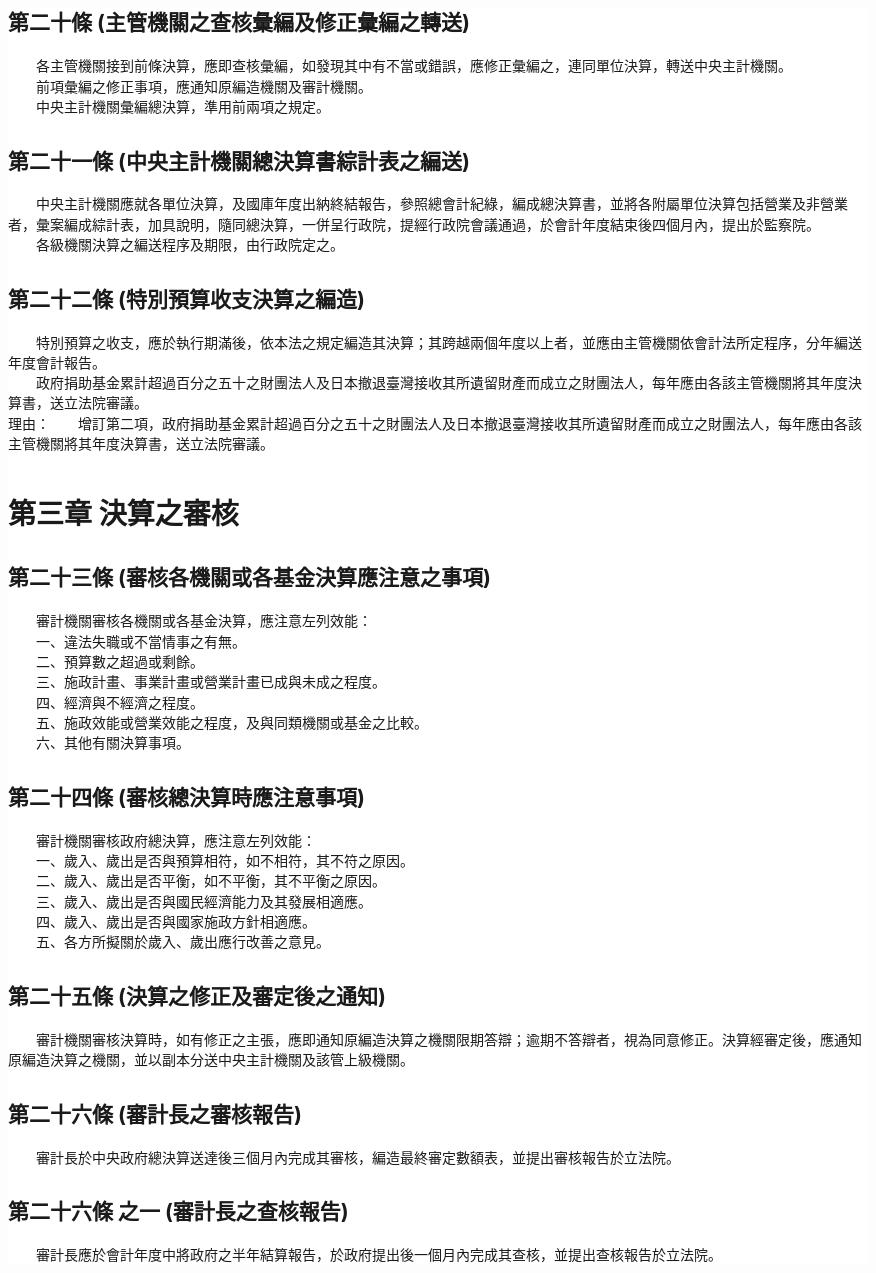 
第二十條 (主管機關之查核彙編及修正彙編之轉送)
---------------------------------------------
　　各主管機關接到前條決算，應即查核彙編，如發現其中有不當或錯誤，應修正彙編之，連同單位決算，轉送中央主計機關。  
　　前項彙編之修正事項，應通知原編造機關及審計機關。  
　　中央主計機關彙編總決算，準用前兩項之規定。  


第二十一條 (中央主計機關總決算書綜計表之編送)
---------------------------------------------
　　中央主計機關應就各單位決算，及國庫年度出納終結報告，參照總會計紀綠，編成總決算書，並將各附屬單位決算包括營業及非營業者，彙案編成綜計表，加具說明，隨同總決算，一併呈行政院，提經行政院會議通過，於會計年度結束後四個月內，提出於監察院。  
　　各級機關決算之編送程序及期限，由行政院定之。  


第二十二條 (特別預算收支決算之編造)
-----------------------------------
　　特別預算之收支，應於執行期滿後，依本法之規定編造其決算；其跨越兩個年度以上者，並應由主管機關依會計法所定程序，分年編送年度會計報告。  
　　政府捐助基金累計超過百分之五十之財團法人及日本撤退臺灣接收其所遺留財產而成立之財團法人，每年應由各該主管機關將其年度決算書，送立法院審議。  
理由：　　增訂第二項，政府捐助基金累計超過百分之五十之財團法人及日本撤退臺灣接收其所遺留財產而成立之財團法人，每年應由各該主管機關將其年度決算書，送立法院審議。

第三章  決算之審核
==================
第二十三條 (審核各機關或各基金決算應注意之事項)
-----------------------------------------------
　　審計機關審核各機關或各基金決算，應注意左列效能：  
　　一、違法失職或不當情事之有無。  
　　二、預算數之超過或剩餘。  
　　三、施政計畫、事業計畫或營業計畫已成與未成之程度。  
　　四、經濟與不經濟之程度。  
　　五、施政效能或營業效能之程度，及與同類機關或基金之比較。  
　　六、其他有關決算事項。  


第二十四條 (審核總決算時應注意事項)
-----------------------------------
　　審計機關審核政府總決算，應注意左列效能：  
　　一、歲入、歲出是否與預算相符，如不相符，其不符之原因。  
　　二、歲入、歲出是否平衡，如不平衡，其不平衡之原因。  
　　三、歲入、歲出是否與國民經濟能力及其發展相適應。  
　　四、歲入、歲出是否與國家施政方針相適應。  
　　五、各方所擬關於歲入、歲出應行改善之意見。  


第二十五條 (決算之修正及審定後之通知)
-------------------------------------
　　審計機關審核決算時，如有修正之主張，應即通知原編造決算之機關限期答辯；逾期不答辯者，視為同意修正。決算經審定後，應通知原編造決算之機關，並以副本分送中央主計機關及該管上級機關。  


第二十六條 (審計長之審核報告)
-----------------------------
　　審計長於中央政府總決算送達後三個月內完成其審核，編造最終審定數額表，並提出審核報告於立法院。  


第二十六條 之一 (審計長之查核報告)
----------------------------------
　　審計長應於會計年度中將政府之半年結算報告，於政府提出後一個月內完成其查核，並提出查核報告於立法院。  
